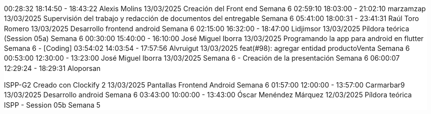 00:28:32
18:14:50 - 18:43:22
Alexis Molins
13/03/2025
Creación del Front end
Semana 6
02:59:10
18:03:00 - 21:02:10
marzamzap
13/03/2025
Supervisión del trabajo y redacción de documentos del
entregable
Semana 6
05:41:00
18:00:31 - 23:41:31
Raúl Toro Romero
13/03/2025
Desarrollo frontend android
Semana 6
02:15:00
16:32:00 - 18:47:00
Lidjimsor
13/03/2025
Píldora teórica (Session 05a)
Semana 6
00:30:00
15:40:00 - 16:10:00
José Miguel Iborra
13/03/2025
Programando la app para android en flutter
Semana 6 - [Coding]
03:54:02
14:03:54 - 17:57:56
Alvruigut
13/03/2025
feat(#98): agregar entidad productoVenta
Semana 6
00:53:00
12:30:00 - 13:23:00
José Miguel Iborra
13/03/2025
Semana 6 - Creación de la presentación
Semana 6
06:00:07
12:29:24 - 18:29:31
Aloporsan


ISPP-G2       Creado con Clockify       2
13/03/2025
Pantallas Frontend Android
Semana 6
01:57:00
12:00:00 - 13:57:00
Carmarbar9
13/03/2025
Desarrollo android
Semana 6
03:43:00
10:00:00 - 13:43:00
Óscar Menéndez Márquez
12/03/2025
Píldora teórica ISPP - Session 05b
Semana 5